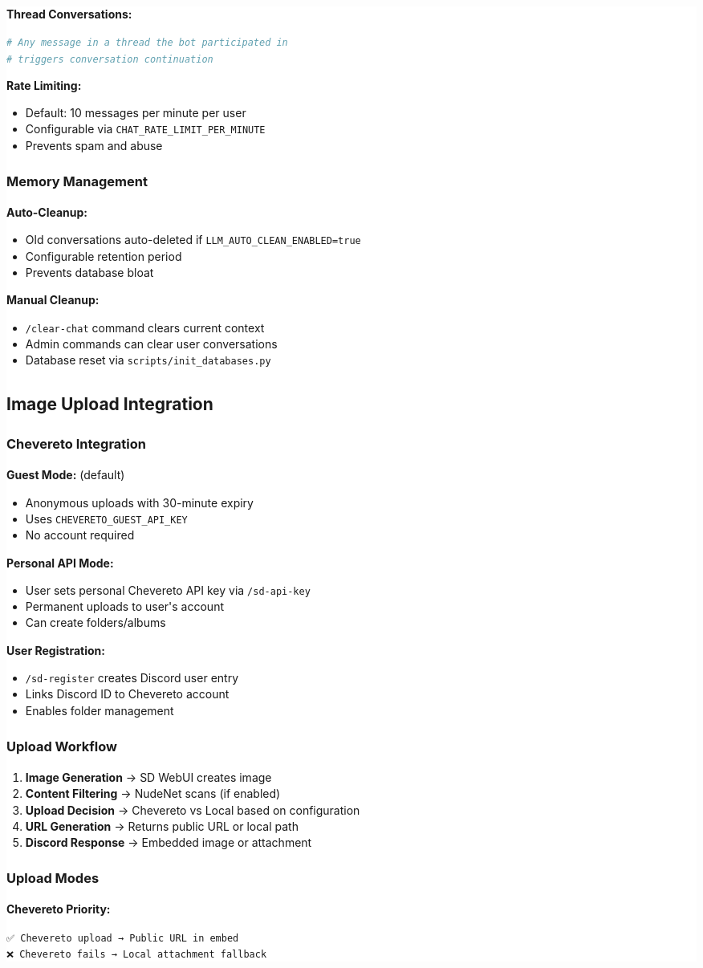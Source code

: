 **Thread Conversations:**
```python
# Any message in a thread the bot participated in
# triggers conversation continuation
```

**Rate Limiting:**
- Default: 10 messages per minute per user
- Configurable via `CHAT_RATE_LIMIT_PER_MINUTE`
- Prevents spam and abuse

### Memory Management

**Auto-Cleanup:**
- Old conversations auto-deleted if `LLM_AUTO_CLEAN_ENABLED=true`
- Configurable retention period
- Prevents database bloat

**Manual Cleanup:**
- `/clear-chat` command clears current context
- Admin commands can clear user conversations
- Database reset via `scripts/init_databases.py`

## Image Upload Integration

### Chevereto Integration

**Guest Mode:** (default)
- Anonymous uploads with 30-minute expiry
- Uses `CHEVERETO_GUEST_API_KEY`
- No account required

**Personal API Mode:**
- User sets personal Chevereto API key via `/sd-api-key`
- Permanent uploads to user's account
- Can create folders/albums

**User Registration:**
- `/sd-register` creates Discord user entry
- Links Discord ID to Chevereto account
- Enables folder management

### Upload Workflow

1. **Image Generation** → SD WebUI creates image
2. **Content Filtering** → NudeNet scans (if enabled)
3. **Upload Decision** → Chevereto vs Local based on configuration
4. **URL Generation** → Returns public URL or local path
5. **Discord Response** → Embedded image or attachment

### Upload Modes

**Chevereto Priority:**
```
✅ Chevereto upload → Public URL in embed
❌ Chevereto fails → Local attachment fallback
```

